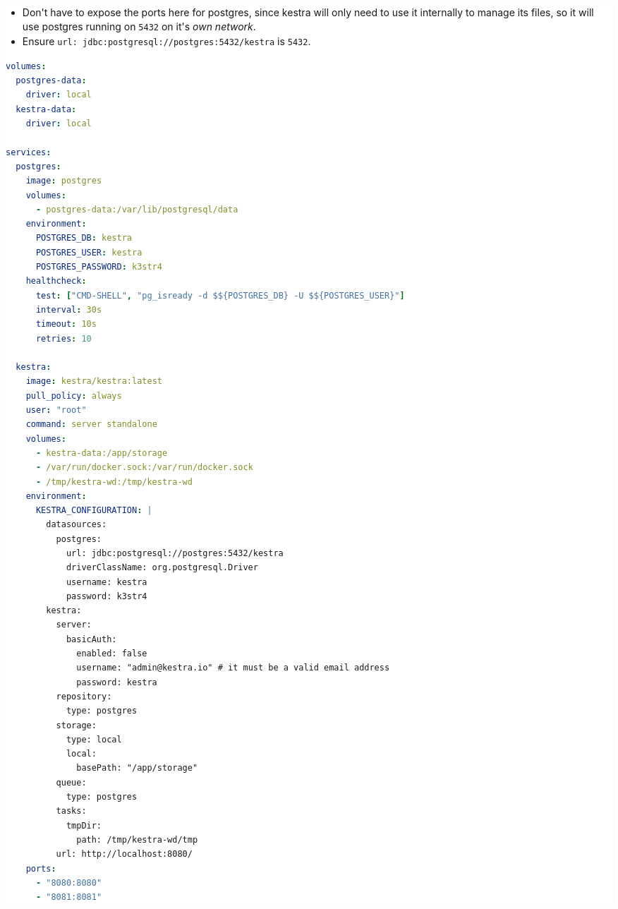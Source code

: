 - Don't have to expose the ports here for postgres, since kestra will only need to use it internally to manage its files, so it will use postgres running on `5432` on it's *own network*. 
- Ensure `url: jdbc:postgresql://postgres:5432/kestra` is `5432`. 

```yaml
volumes:
  postgres-data:
    driver: local
  kestra-data:
    driver: local

services:
  postgres:
    image: postgres
    volumes:
      - postgres-data:/var/lib/postgresql/data
    environment:
      POSTGRES_DB: kestra
      POSTGRES_USER: kestra
      POSTGRES_PASSWORD: k3str4
    healthcheck:
      test: ["CMD-SHELL", "pg_isready -d $${POSTGRES_DB} -U $${POSTGRES_USER}"]
      interval: 30s
      timeout: 10s
      retries: 10

  kestra:
    image: kestra/kestra:latest
    pull_policy: always
    user: "root"
    command: server standalone
    volumes:
      - kestra-data:/app/storage
      - /var/run/docker.sock:/var/run/docker.sock
      - /tmp/kestra-wd:/tmp/kestra-wd
    environment:
      KESTRA_CONFIGURATION: |
        datasources:
          postgres:
            url: jdbc:postgresql://postgres:5432/kestra
            driverClassName: org.postgresql.Driver
            username: kestra
            password: k3str4
        kestra:
          server:
            basicAuth:
              enabled: false
              username: "admin@kestra.io" # it must be a valid email address
              password: kestra
          repository:
            type: postgres
          storage:
            type: local
            local:
              basePath: "/app/storage"
          queue:
            type: postgres
          tasks:
            tmpDir:
              path: /tmp/kestra-wd/tmp
          url: http://localhost:8080/
    ports:
      - "8080:8080"
      - "8081:8081"
```